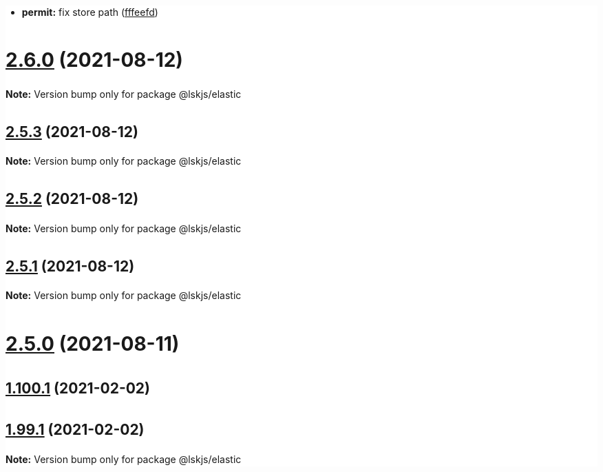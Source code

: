* **permit:** fix store path ([fffeefd](https://github.com/lskjs/lskjs/commit/fffeefdead4aed6eb021e6eaa6c9111160651177))





# [2.6.0](https://github.com/lskjs/lskjs/compare/v2.5.3...v2.6.0) (2021-08-12)

**Note:** Version bump only for package @lskjs/elastic





## [2.5.3](https://github.com/lskjs/lskjs/compare/v2.5.2...v2.5.3) (2021-08-12)

**Note:** Version bump only for package @lskjs/elastic





## [2.5.2](https://github.com/lskjs/lskjs/compare/v2.5.1...v2.5.2) (2021-08-12)

**Note:** Version bump only for package @lskjs/elastic





## [2.5.1](https://github.com/lskjs/lskjs/compare/v2.5.0...v2.5.1) (2021-08-12)

**Note:** Version bump only for package @lskjs/elastic





# [2.5.0](https://github.com/lskjs/lskjs/compare/v2.3.0-beta.104...v2.5.0) (2021-08-11)



## [1.100.1](https://github.com/lskjs/lskjs/compare/v1.99.1...v1.100.1) (2021-02-02)



## [1.99.1](https://github.com/lskjs/lskjs/compare/v1.99.0...v1.99.1) (2021-02-02)

**Note:** Version bump only for package @lskjs/elastic

